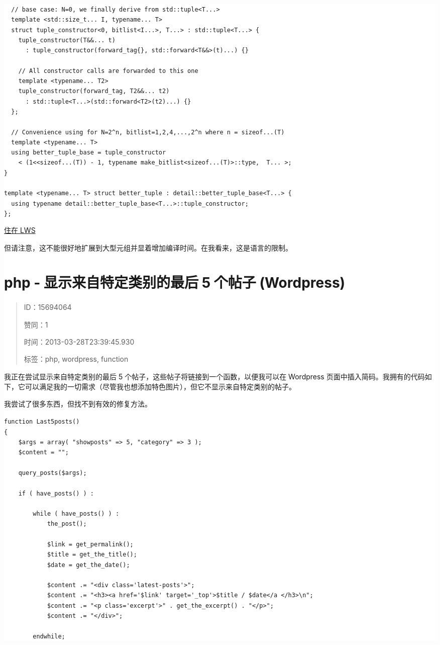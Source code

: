 ```
  // base case: N=0, we finally derive from std::tuple<T...>
  template <std::size_t... I, typename... T>
  struct tuple_constructor<0, bitlist<I...>, T...> : std::tuple<T...> {
    tuple_constructor(T&&... t)
      : tuple_constructor(forward_tag{}, std::forward<T&&>(t)...) {}

    // All constructor calls are forwarded to this one
    template <typename... T2>
    tuple_constructor(forward_tag, T2&&... t2)
      : std::tuple<T...>(std::forward<T2>(t2)...) {}
  };

  // Convenience using for N=2^n, bitlist=1,2,4,...,2^n where n = sizeof...(T)
  template <typename... T>
  using better_tuple_base = tuple_constructor
    < (1<<sizeof...(T)) - 1, typename make_bitlist<sizeof...(T)>::type,  T... >;
}

template <typename... T> struct better_tuple : detail::better_tuple_base<T...> {
  using typename detail::better_tuple_base<T...>::tuple_constructor;
}; 
```

[住在 LWS](http://liveworkspace.org/code/1Kvsye%240)

但请注意，这不能很好地扩展到大型元组并显着增加编译时间。在我看来，这是语言的限制。

# php - 显示来自特定类别的最后 5 个帖子 (Wordpress)

> ID：15694064
> 
> 赞同：1
> 
> 时间：2013-03-28T23:39:45.930
> 
> 标签：php, wordpress, function

我正在尝试显示来自特定类别的最后 5 个帖子，这些帖子将链接到一个函数，以便我可以在 Wordpress 页面中插入简码。我拥有的代码如下，它可以满足我的一切需求（尽管我也想添加特色图片），但它不显示来自特定类别的帖子。

我尝试了很多东西，但找不到有效的修复方法。

```
function Last5posts()
{
    $args = array( "showposts" => 5, "category" => 3 ); 
    $content = "";   

    query_posts($args);

    if ( have_posts() ) : 

        while ( have_posts() ) :
            the_post();

            $link = get_permalink();
            $title = get_the_title();
            $date = get_the_date();                              

            $content .= "<div class='latest-posts'>";
            $content .= "<h3><a href='$link' target='_top'>$title / $date</a </h3>\n";
            $content .= "<p class='excerpt'>" . get_the_excerpt() . "</p>";
            $content .= "</div>";

        endwhile;
```